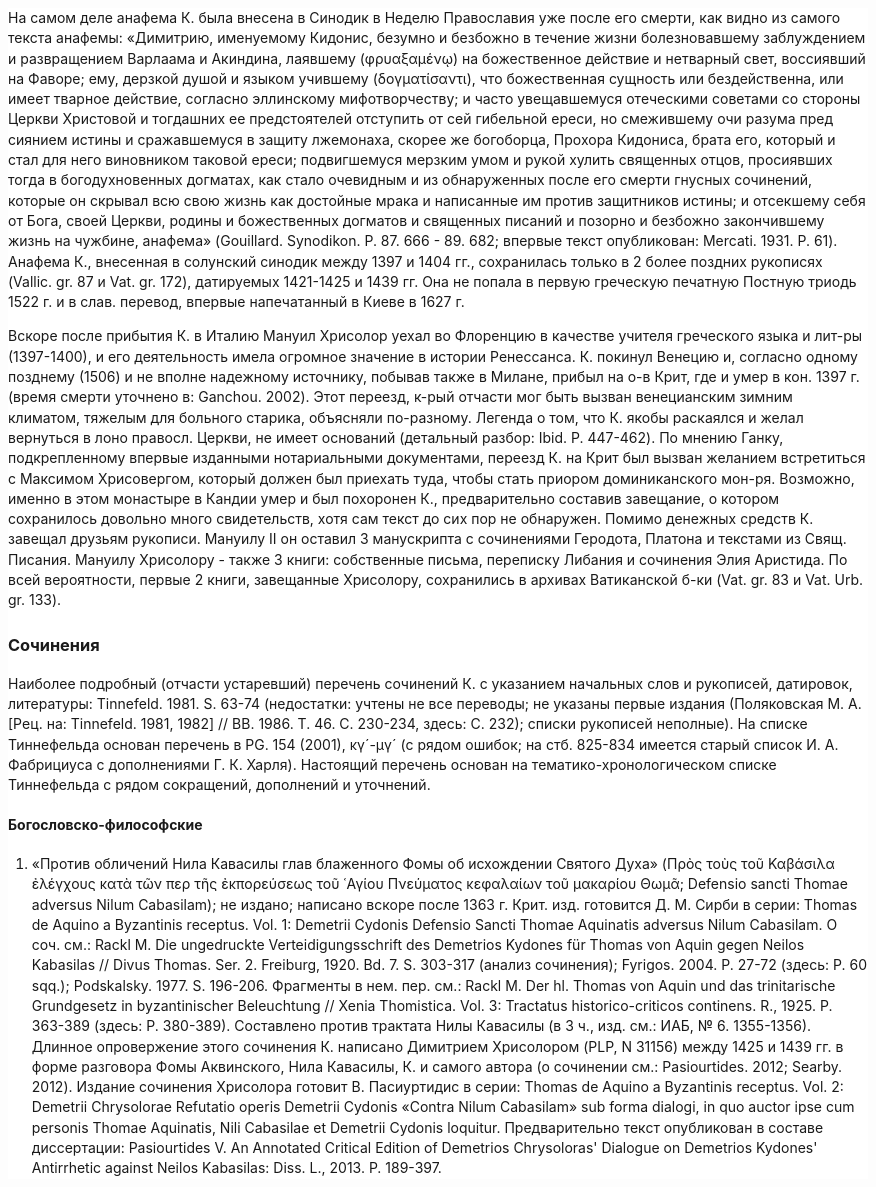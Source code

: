 На самом деле анафема К. была внесена в Синодик в Неделю Православия уже после его смерти, как видно из самого текста анафемы: «Димитрию, именуемому Кидонис, безумно и безбожно в течение жизни болезновавшему заблуждением и развращением Варлаама и Акиндина, лаявшему (φρυαξαμένῳ) на божественное действие и нетварный свет, воссиявший на Фаворе; ему, дерзкой душой и языком учившему (δογματίσαντι), что божественная сущность или бездейственна, или имеет тварное действие, согласно эллинскому мифотворчеству; и часто увещавшемуся отеческими советами со стороны Церкви Христовой и тогдашних ее предстоятелей отступить от сей гибельной ереси, но смежившему очи разума пред сиянием истины и сражавшемуся в защиту лжемонаха, скорее же богоборца, Прохора Кидониса, брата его, который и стал для него виновником таковой ереси; подвигшемуся мерзким умом и рукой хулить священных отцов, просиявших тогда в богодухновенных догматах, как стало очевидным и из обнаруженных после его смерти гнусных сочинений, которые он скрывал всю свою жизнь как достойные мрака и написанные им против защитников истины; и отсекшему себя от Бога, своей Церкви, родины и божественных догматов и священных писаний и позорно и безбожно закончившему жизнь на чужбине, анафема» (Gouillard. Synodikon. P. 87. 666 - 89. 682; впервые текст опубликован: Mercati. 1931. P. 61). Анафема К., внесенная в солунский синодик между 1397 и 1404 гг., сохранилась только в 2 более поздних рукописях (Vallic. gr. 87 и Vat. gr. 172), датируемых 1421-1425 и 1439 гг. Она не попала в первую греческую печатную Постную триодь 1522 г. и в слав. перевод, впервые напечатанный в Киеве в 1627 г.

Вскоре после прибытия К. в Италию Мануил Хрисолор уехал во Флоренцию в качестве учителя греческого языка и лит-ры (1397-1400), и его деятельность имела огромное значение в истории Ренессанса. К. покинул Венецию и, согласно одному позднему (1506) и не вполне надежному источнику, побывав также в Милане, прибыл на о-в Крит, где и умер в кон. 1397 г. (время смерти уточнено в: Ganchou. 2002). Этот переезд, к-рый отчасти мог быть вызван венецианским зимним климатом, тяжелым для больного старика, объясняли по-разному. Легенда о том, что К. якобы раскаялся и желал вернуться в лоно правосл. Церкви, не имеет оснований (детальный разбор: Ibid. P. 447-462). По мнению Ганку, подкрепленному впервые изданными нотариальными документами, переезд К. на Крит был вызван желанием встретиться с Максимом Хрисовергом, который должен был приехать туда, чтобы стать приором доминиканского мон-ря. Возможно, именно в этом монастыре в Кандии умер и был похоронен К., предварительно составив завещание, о котором сохранилось довольно много свидетельств, хотя сам текст до сих пор не обнаружен. Помимо денежных средств К. завещал друзьям рукописи. Мануилу II он оставил 3 манускрипта с сочинениями Геродота, Платона и текстами из Свящ. Писания. Мануилу Хрисолору - также 3 книги: собственные письма, переписку Либания и сочинения Элия Аристида. По всей вероятности, первые 2 книги, завещанные Хрисолору, сохранились в архивах Ватиканской б-ки (Vat. gr. 83 и Vat. Urb. gr. 133).

### Сочинения

Наиболее подробный (отчасти устаревший) перечень сочинений К. с указанием начальных слов и рукописей, датировок, литературы: Tinnefeld. 1981. S. 63-74 (недостатки: учтены не все переводы; не указаны первые издания (Поляковская М. А. [Рец. на: Tinnefeld. 1981, 1982] // ВВ. 1986. Т. 46. С. 230-234, здесь: С. 232); списки рукописей неполные). На списке Тиннефельда основан перечень в PG. 154 (2001), κγ´-μγ´ (с рядом ошибок; на стб. 825-834 имеется старый список И. А. Фабрициуса с дополнениями Г. К. Харля). Настоящий перечень основан на тематико-хронологическом списке Тиннефельда с рядом сокращений, дополнений и уточнений.

#### Богословско-философские

1. «Против обличений Нила Кавасилы глав блаженного Фомы об исхождении Святого Духа» (Πρὸς τοὺς τοῦ Καβάσιλα ἐλέγχους κατὰ τῶν περ τῆς ἐκπορεύσεως τοῦ ῾Αγίου Πνεύματος κεφαλαίων τοῦ μακαρίου Θωμᾶ; Defensio sancti Thomae adversus Nilum Cabasilam); не издано; написано вскоре после 1363 г. Крит. изд. готовится Д. М. Сирби в серии: Thomas de Aquino a Byzantinis receptus. Vol. 1: Demetrii Cydonis Defensio Sancti Thomae Aquinatis adversus Nilum Cabasilam. О соч. см.: Rackl M. Die ungedruckte Verteidigungsschrift des Demetrios Kydones für Thomas von Aquin gegen Neilos Kabasilas // Divus Thomas. Ser. 2. Freiburg, 1920. Bd. 7. S. 303-317 (анализ сочинения); Fyrigos. 2004. P. 27-72 (здесь: P. 60 sqq.); Podskalsky. 1977. S. 196-206. Фрагменты в нем. пер. см.: Rackl M. Der hl. Thomas von Aquin und das trinitarische Grundgesetz in byzantinischer Beleuchtung // Xenia Thomistica. Vol. 3: Tractatus historico-criticos continens. R., 1925. P. 363-389 (здесь: P. 380-389). Составлено против трактата Нилы Кавасилы (в 3 ч., изд. см.: ИАБ, № 6. 1355-1356). Длинное опровержение этого сочинения К. написано Димитрием Хрисолором (PLP, N 31156) между 1425 и 1439 гг. в форме разговора Фомы Аквинского, Нила Кавасилы, К. и самого автора (о сочинении см.: Pasiourtides. 2012; Searby. 2012). Издание сочинения Хрисолора готовит В. Пасиуртидис в серии: Thomas de Aquino a Byzantinis receptus. Vol. 2: Demetrii Chrysolorae Refutatio operis Demetrii Cydonis «Contra Nilum Cabasilam» sub forma dialogi, in quo auctor ipse cum personis Thomae Aquinatis, Nili Cabasilae et Demetrii Cydonis loquitur. Предварительно текст опубликован в составе диссертации: Pasiourtides V. An Annotated Critical Edition of Demetrios Chrysoloras' Dialogue on Demetrios Kydones' Antirrhetic against Neilos Kabasilas: Diss. L., 2013. P. 189-397.